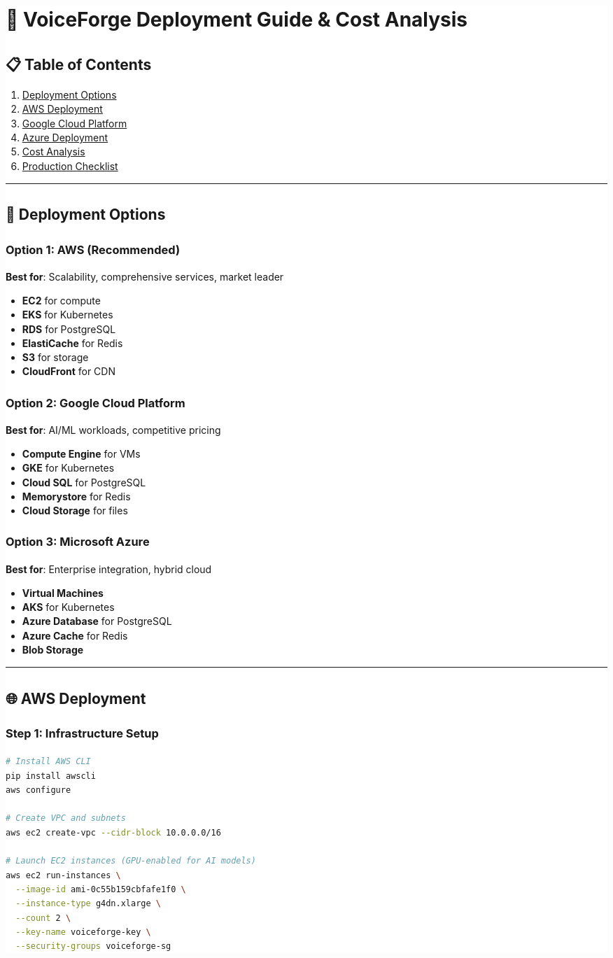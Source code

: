 # 🚀 VoiceForge Deployment Guide & Cost Analysis

## 📋 Table of Contents
1. [Deployment Options](#deployment-options)
2. [AWS Deployment](#aws-deployment)
3. [Google Cloud Platform](#gcp-deployment)
4. [Azure Deployment](#azure-deployment)
5. [Cost Analysis](#cost-analysis)
6. [Production Checklist](#production-checklist)

---

## 🎯 Deployment Options

### Option 1: AWS (Recommended)
**Best for**: Scalability, comprehensive services, market leader
- **EC2** for compute
- **EKS** for Kubernetes
- **RDS** for PostgreSQL
- **ElastiCache** for Redis
- **S3** for storage
- **CloudFront** for CDN

### Option 2: Google Cloud Platform
**Best for**: AI/ML workloads, competitive pricing
- **Compute Engine** for VMs
- **GKE** for Kubernetes
- **Cloud SQL** for PostgreSQL
- **Memorystore** for Redis
- **Cloud Storage** for files

### Option 3: Microsoft Azure
**Best for**: Enterprise integration, hybrid cloud
- **Virtual Machines**
- **AKS** for Kubernetes
- **Azure Database** for PostgreSQL
- **Azure Cache** for Redis
- **Blob Storage**

---

## 🌐 AWS Deployment

### Step 1: Infrastructure Setup

```bash
# Install AWS CLI
pip install awscli
aws configure

# Create VPC and subnets
aws ec2 create-vpc --cidr-block 10.0.0.0/16

# Launch EC2 instances (GPU-enabled for AI models)
aws ec2 run-instances \
  --image-id ami-0c55b159cbfafe1f0 \
  --instance-type g4dn.xlarge \
  --count 2 \
  --key-name voiceforge-key \
  --security-groups voiceforge-sg
```